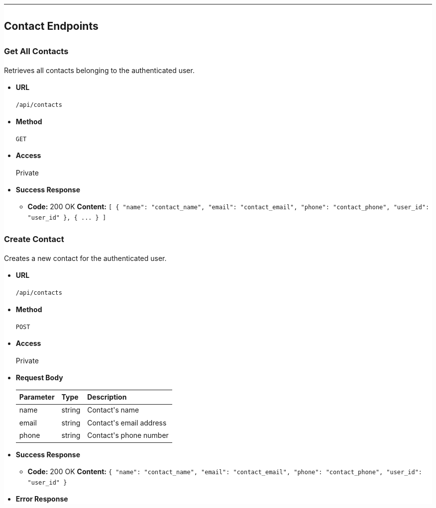 ------

## Contact Endpoints

### Get All Contacts

Retrieves all contacts belonging to the authenticated user.

- **URL**

  `/api/contacts`

- **Method**

  `GET`

- **Access**

  Private

- **Success Response**

  - **Code:** 200 OK
    **Content:** `[ { "name": "contact_name", "email": "contact_email", "phone": "contact_phone", "user_id": "user_id" }, { ... } ]`

### Create Contact

Creates a new contact for the authenticated user.

- **URL**

  `/api/contacts`

- **Method**

  `POST`

- **Access**

  Private

- **Request Body**

  | Parameter | Type   | Description             |
  | --------- | ------ | ----------------------- |
  | name      | string | Contact's name          |
  | email     | string | Contact's email address |
  | phone     | string | Contact's phone number  |

- **Success Response**

  - **Code:** 200 OK
    **Content:** `{ "name": "contact_name", "email": "contact_email", "phone": "contact_phone", "user_id": "user_id" }`

- **Error Response**
